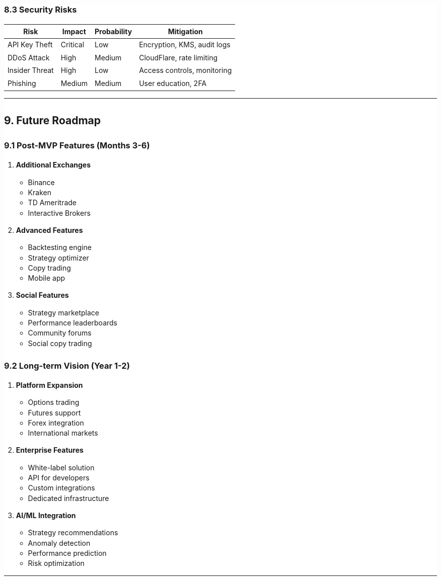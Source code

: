 ### 8.3 Security Risks

|Risk|Impact|Probability|Mitigation|
|---|---|---|---|
|API Key Theft|Critical|Low|Encryption, KMS, audit logs|
|DDoS Attack|High|Medium|CloudFlare, rate limiting|
|Insider Threat|High|Low|Access controls, monitoring|
|Phishing|Medium|Medium|User education, 2FA|

---

## 9. Future Roadmap

### 9.1 Post-MVP Features (Months 3-6)

1. **Additional Exchanges**
    
    - Binance
    - Kraken
    - TD Ameritrade
    - Interactive Brokers
2. **Advanced Features**
    
    - Backtesting engine
    - Strategy optimizer
    - Copy trading
    - Mobile app
3. **Social Features**
    
    - Strategy marketplace
    - Performance leaderboards
    - Community forums
    - Social copy trading

### 9.2 Long-term Vision (Year 1-2)

1. **Platform Expansion**
    
    - Options trading
    - Futures support
    - Forex integration
    - International markets
2. **Enterprise Features**
    
    - White-label solution
    - API for developers
    - Custom integrations
    - Dedicated infrastructure
3. **AI/ML Integration**
    
    - Strategy recommendations
    - Anomaly detection
    - Performance prediction
    - Risk optimization

---